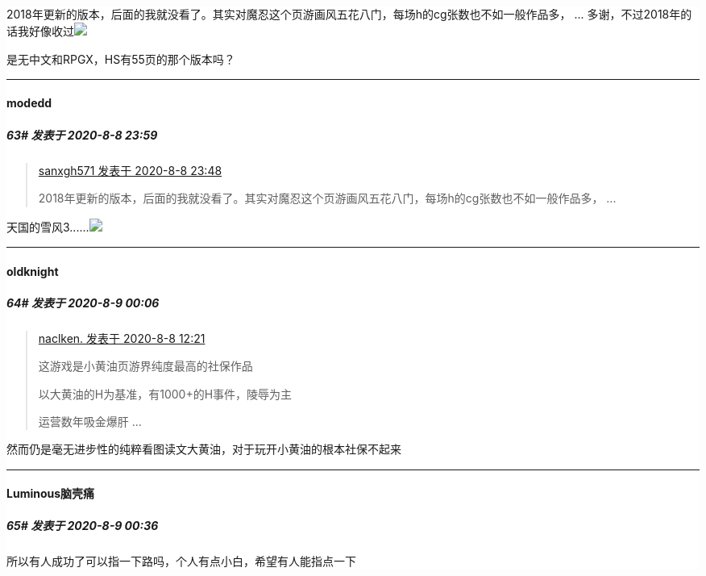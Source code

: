 2018年更新的版本，后面的我就没看了。其实对魔忍这个页游画风五花八门，每场h的cg张数也不如一般作品多， ...</blockquote>
多谢，不过2018年的话我好像收过<img src="https://static.saraba1st.com/image/smiley/face2017/068.png" referrerpolicy="no-referrer">

是无中文和RPGX，HS有55页的那个版本吗？







-----

####  modedd  
##### 63#       发表于 2020-8-8 23:59



<blockquote><a href="httphttps://bbs.saraba1st.com/2b/forum.php?mod=redirect&amp;goto=findpost&amp;pid=48364524&amp;ptid=1953706" target="_blank">sanxgh571 发表于 2020-8-8 23:48</a>

2018年更新的版本，后面的我就没看了。其实对魔忍这个页游画风五花八门，每场h的cg张数也不如一般作品多， ...</blockquote>
天国的雪风3......<img src="https://static.saraba1st.com/image/smiley/face2017/153.png" referrerpolicy="no-referrer">







-----

####  oldknight  
##### 64#       发表于 2020-8-9 00:06



<blockquote><a href="httphttps://bbs.saraba1st.com/2b/forum.php?mod=redirect&amp;goto=findpost&amp;pid=48358036&amp;ptid=1953706" target="_blank">naclken. 发表于 2020-8-8 12:21</a>

这游戏是小黄油页游界纯度最高的社保作品

以大黄油的H为基准，有1000+的H事件，陵辱为主

运营数年吸金爆肝 ...</blockquote>
然而仍是毫无进步性的纯粹看图读文大黄油，对于玩开小黄油的根本社保不起来







-----

####  Luminous脑壳痛  
##### 65#       发表于 2020-8-9 00:36




所以有人成功了可以指一下路吗，个人有点小白，希望有人能指点一下




